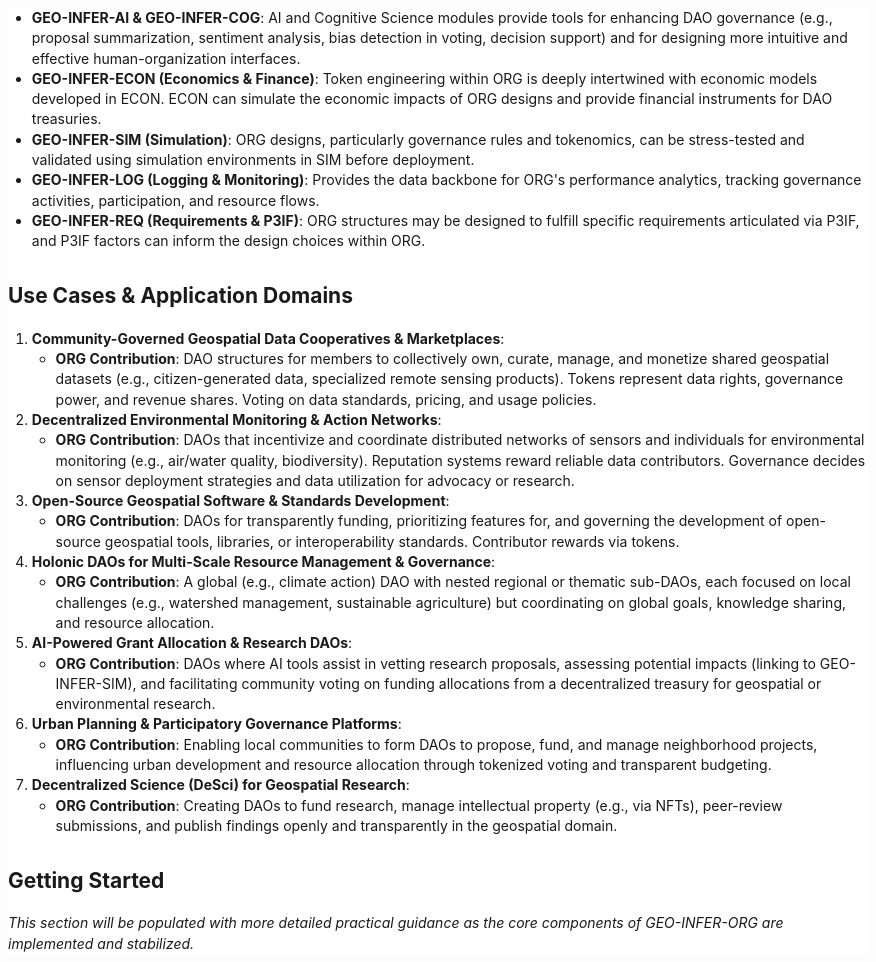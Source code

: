 - **GEO-INFER-AI & GEO-INFER-COG**: AI and Cognitive Science modules provide tools for enhancing DAO governance (e.g., proposal summarization, sentiment analysis, bias detection in voting, decision support) and for designing more intuitive and effective human-organization interfaces.
- **GEO-INFER-ECON (Economics & Finance)**: Token engineering within ORG is deeply intertwined with economic models developed in ECON. ECON can simulate the economic impacts of ORG designs and provide financial instruments for DAO treasuries.
- **GEO-INFER-SIM (Simulation)**: ORG designs, particularly governance rules and tokenomics, can be stress-tested and validated using simulation environments in SIM before deployment.
- **GEO-INFER-LOG (Logging & Monitoring)**: Provides the data backbone for ORG's performance analytics, tracking governance activities, participation, and resource flows.
- **GEO-INFER-REQ (Requirements & P3IF)**: ORG structures may be designed to fulfill specific requirements articulated via P3IF, and P3IF factors can inform the design choices within ORG.

## Use Cases & Application Domains

1.  **Community-Governed Geospatial Data Cooperatives & Marketplaces**:
    *   **ORG Contribution**: DAO structures for members to collectively own, curate, manage, and monetize shared geospatial datasets (e.g., citizen-generated data, specialized remote sensing products). Tokens represent data rights, governance power, and revenue shares. Voting on data standards, pricing, and usage policies.
2.  **Decentralized Environmental Monitoring & Action Networks**:
    *   **ORG Contribution**: DAOs that incentivize and coordinate distributed networks of sensors and individuals for environmental monitoring (e.g., air/water quality, biodiversity). Reputation systems reward reliable data contributors. Governance decides on sensor deployment strategies and data utilization for advocacy or research.
3.  **Open-Source Geospatial Software & Standards Development**:
    *   **ORG Contribution**: DAOs for transparently funding, prioritizing features for, and governing the development of open-source geospatial tools, libraries, or interoperability standards. Contributor rewards via tokens.
4.  **Holonic DAOs for Multi-Scale Resource Management & Governance**:
    *   **ORG Contribution**: A global (e.g., climate action) DAO with nested regional or thematic sub-DAOs, each focused on local challenges (e.g., watershed management, sustainable agriculture) but coordinating on global goals, knowledge sharing, and resource allocation.
5.  **AI-Powered Grant Allocation & Research DAOs**:
    *   **ORG Contribution**: DAOs where AI tools assist in vetting research proposals, assessing potential impacts (linking to GEO-INFER-SIM), and facilitating community voting on funding allocations from a decentralized treasury for geospatial or environmental research.
6.  **Urban Planning & Participatory Governance Platforms**:
    *   **ORG Contribution**: Enabling local communities to form DAOs to propose, fund, and manage neighborhood projects, influencing urban development and resource allocation through tokenized voting and transparent budgeting.
7.  **Decentralized Science (DeSci) for Geospatial Research**:
    *   **ORG Contribution**: Creating DAOs to fund research, manage intellectual property (e.g., via NFTs), peer-review submissions, and publish findings openly and transparently in the geospatial domain.

## Getting Started

*This section will be populated with more detailed practical guidance as the core components of GEO-INFER-ORG are implemented and stabilized.*
